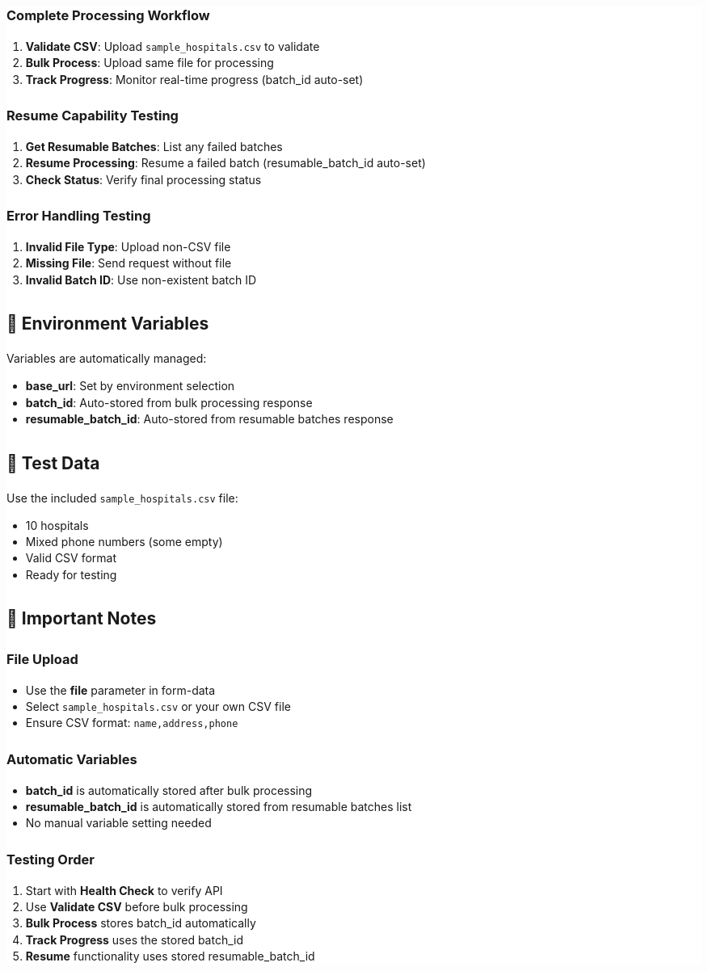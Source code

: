 ### Complete Processing Workflow
1. **Validate CSV**: Upload `sample_hospitals.csv` to validate
2. **Bulk Process**: Upload same file for processing
3. **Track Progress**: Monitor real-time progress (batch_id auto-set)

### Resume Capability Testing
1. **Get Resumable Batches**: List any failed batches
2. **Resume Processing**: Resume a failed batch (resumable_batch_id auto-set)
3. **Check Status**: Verify final processing status

### Error Handling Testing
1. **Invalid File Type**: Upload non-CSV file
2. **Missing File**: Send request without file
3. **Invalid Batch ID**: Use non-existent batch ID

## 🔧 Environment Variables

Variables are automatically managed:

- **base_url**: Set by environment selection
- **batch_id**: Auto-stored from bulk processing response
- **resumable_batch_id**: Auto-stored from resumable batches response

## 📁 Test Data

Use the included `sample_hospitals.csv` file:
- 10 hospitals
- Mixed phone numbers (some empty)
- Valid CSV format
- Ready for testing

## 🚨 Important Notes

### File Upload
- Use the **file** parameter in form-data
- Select `sample_hospitals.csv` or your own CSV file
- Ensure CSV format: `name,address,phone`

### Automatic Variables
- **batch_id** is automatically stored after bulk processing
- **resumable_batch_id** is automatically stored from resumable batches list
- No manual variable setting needed

### Testing Order
1. Start with **Health Check** to verify API
2. Use **Validate CSV** before bulk processing
3. **Bulk Process** stores batch_id automatically
4. **Track Progress** uses the stored batch_id
5. **Resume** functionality uses stored resumable_batch_id
